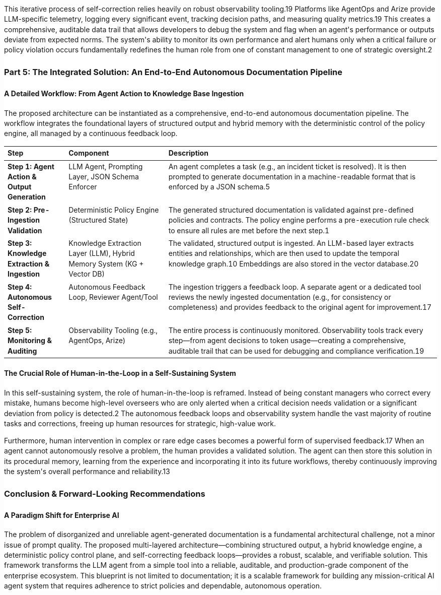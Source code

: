 This iterative process of self-correction relies heavily on robust observability tooling.19 Platforms like AgentOps and Arize provide LLM-specific telemetry, logging every significant event, tracking decision paths, and measuring quality metrics.19 This creates a comprehensive, auditable data trail that allows developers to debug the system and flag when an agent's performance or outputs deviate from expected norms. The system's ability to monitor its own performance and alert humans only when a critical failure or policy violation occurs fundamentally redefines the human role from one of constant management to one of strategic oversight.2

### **Part 5: The Integrated Solution: An End-to-End Autonomous Documentation Pipeline**

#### **A Detailed Workflow: From Agent Action to Knowledge Base Ingestion**

The proposed architecture can be instantiated as a comprehensive, end-to-end autonomous documentation pipeline. The workflow integrates the foundational layers of structured output and hybrid memory with the deterministic control of the policy engine, all managed by a continuous feedback loop.

| Step | Component | Description |
| :---- | :---- | :---- |
| **Step 1: Agent Action & Output Generation** | LLM Agent, Prompting Layer, JSON Schema Enforcer | An agent completes a task (e.g., an incident ticket is resolved). It is then prompted to generate documentation in a machine-readable format that is enforced by a JSON schema.5 |
| **Step 2: Pre-Ingestion Validation** | Deterministic Policy Engine (Structured State) | The generated structured documentation is validated against pre-defined policies and contracts. The policy engine performs a pre-execution rule check to ensure all rules are met before the next step.1 |
| **Step 3: Knowledge Extraction & Ingestion** | Knowledge Extraction Layer (LLM), Hybrid Memory System (KG \+ Vector DB) | The validated, structured output is ingested. An LLM-based layer extracts entities and relationships, which are then used to update the temporal knowledge graph.10 Embeddings are also stored in the vector database.20 |
| **Step 4: Autonomous Self-Correction** | Autonomous Feedback Loop, Reviewer Agent/Tool | The ingestion triggers a feedback loop. A separate agent or a dedicated tool reviews the newly ingested documentation (e.g., for consistency or completeness) and provides feedback to the original agent for improvement.17 |
| **Step 5: Monitoring & Auditing** | Observability Tooling (e.g., AgentOps, Arize) | The entire process is continuously monitored. Observability tools track every step—from agent decisions to token usage—creating a comprehensive, auditable trail that can be used for debugging and compliance verification.19 |

#### **The Crucial Role of Human-in-the-Loop in a Self-Sustaining System**

In this self-sustaining system, the role of human-in-the-loop is reframed. Instead of being constant managers who correct every mistake, humans become high-level overseers who are only alerted when a critical decision needs validation or a significant deviation from policy is detected.2 The autonomous feedback loops and observability system handle the vast majority of routine tasks and corrections, freeing up human resources for strategic, high-value work.

Furthermore, human intervention in complex or rare edge cases becomes a powerful form of supervised feedback.17 When an agent cannot autonomously resolve a problem, the human provides a validated solution. The agent can then store this solution in its procedural memory, learning from the experience and incorporating it into its future workflows, thereby continuously improving the system's overall performance and reliability.13

### **Conclusion & Forward-Looking Recommendations**

#### **A Paradigm Shift for Enterprise AI**

The problem of disorganized and unreliable agent-generated documentation is a fundamental architectural challenge, not a minor issue of prompt quality. The proposed multi-layered architecture—combining structured output, a hybrid knowledge engine, a deterministic policy control plane, and self-correcting feedback loops—provides a robust, scalable, and verifiable solution. This framework transforms the LLM agent from a simple tool into a reliable, auditable, and production-grade component of the enterprise ecosystem. This blueprint is not limited to documentation; it is a scalable framework for building any mission-critical AI agent system that requires adherence to strict policies and dependable, autonomous operation.
